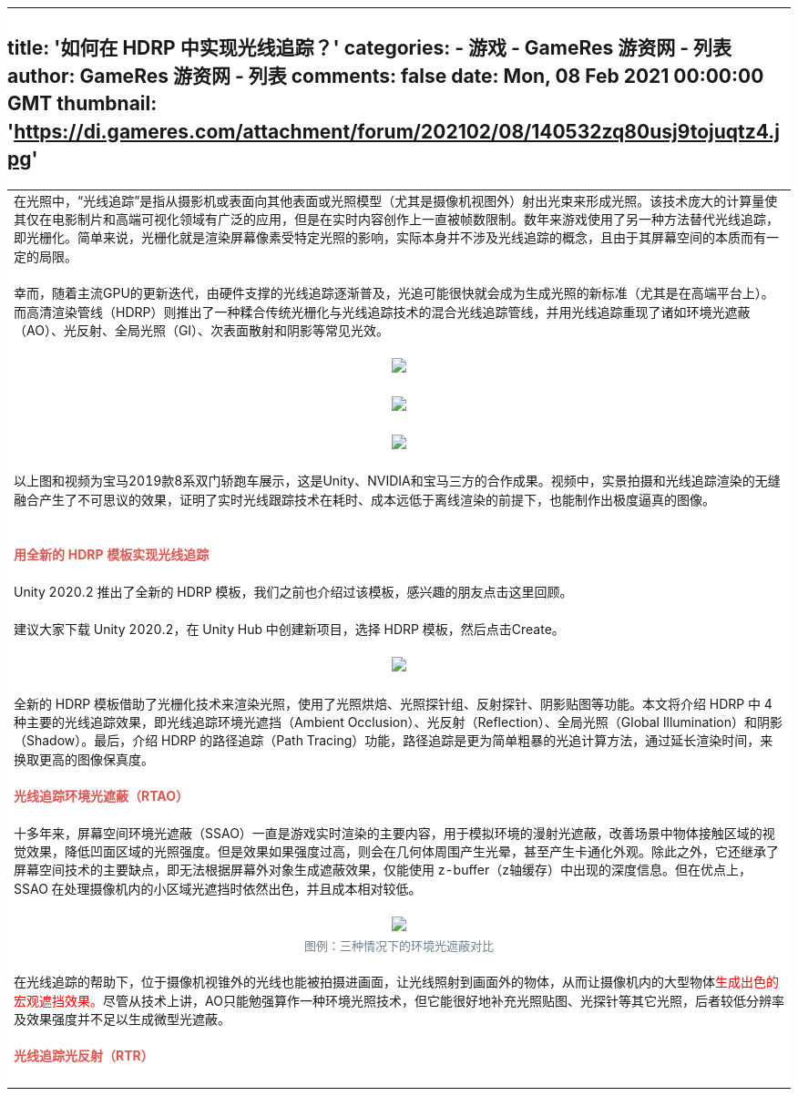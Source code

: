 
---
title: '如何在 HDRP 中实现光线追踪？'
categories: 
    - 游戏
    - GameRes 游资网 - 列表
author: GameRes 游资网 - 列表
comments: false
date: Mon, 08 Feb 2021 00:00:00 GMT
thumbnail: 'https://di.gameres.com/attachment/forum/202102/08/140532zq80usj9tojuqtz4.jpg'
---

<div>   
<table cellspacing="0" cellpadding="0"><tbody><tr><td class="t_f" id="postmessage_2484804">
在光照中，“光线追踪”是指从摄影机或表面向其他表面或光照模型（尤其是摄像机视图外）射出光束来形成光照。该技术庞大的计算量使其仅在电影制片和高端可视化领域有广泛的应用，但是在实时内容创作上一直被帧数限制。数年来游戏使用了另一种方法替代光线追踪，即光栅化。简单来说，光栅化就是渲染屏幕像素受特定光照的影响，实际本身并不涉及光线追踪的概念，且由于其屏幕空间的本质而有一定的局限。<br>
<br>
幸而，随着主流GPU的更新迭代，由硬件支撑的光线追踪逐渐普及，光追可能很快就会成为生成光照的新标准（尤其是在高端平台上）。而高清渲染管线（HDRP）则推出了一种糅合传统光栅化与光线追踪技术的混合光线追踪管线，并用光线追踪重现了诸如环境光遮蔽（AO）、光反射、全局光照（GI）、次表面散射和阴影等常见光效。<br>
<br>
<div align="center">
<img id="aimg_959545" aid="959545" zoomfile="https://di.gameres.com/attachment/forum/202102/08/140532zq80usj9tojuqtz4.jpg" data-original="https://di.gameres.com/attachment/forum/202102/08/140532zq80usj9tojuqtz4.jpg" width="600" inpost="1" src="https://di.gameres.com/attachment/forum/202102/08/140532zq80usj9tojuqtz4.jpg" referrerpolicy="no-referrer">
</div><br>
<div align="center">
<img id="aimg_959546" aid="959546" zoomfile="https://di.gameres.com/attachment/forum/202102/08/140533bsqzgzfcpqp31rpf.jpg" data-original="https://di.gameres.com/attachment/forum/202102/08/140533bsqzgzfcpqp31rpf.jpg" width="600" inpost="1" src="https://di.gameres.com/attachment/forum/202102/08/140533bsqzgzfcpqp31rpf.jpg" referrerpolicy="no-referrer">
</div><br>
<div align="center">
<img id="aimg_959547" aid="959547" zoomfile="https://di.gameres.com/attachment/forum/202102/08/140533zluzhhd58nbnl5db.jpg" data-original="https://di.gameres.com/attachment/forum/202102/08/140533zluzhhd58nbnl5db.jpg" width="600" inpost="1" src="https://di.gameres.com/attachment/forum/202102/08/140533zluzhhd58nbnl5db.jpg" referrerpolicy="no-referrer">
</div><br>
以上图和视频为宝马2019款8系双门轿跑车展示，这是Unity、NVIDIA和宝马三方的合作成果。视频中，实景拍摄和光线追踪渲染的无缝融合产生了不可思议的效果，证明了实时光线跟踪技术在耗时、成本远低于离线渲染的前提下，也能制作出极度逼真的图像。<br>
<strong><font color="#de5650"><br>
</font></strong><br>
<strong><font color="#de5650">用全新的 HDRP 模板实现光线追踪</font></strong><br>
<br>
Unity 2020.2 推出了全新的 HDRP 模板，我们之前也介绍过该模板，感兴趣的朋友点击这里回顾。<br>
<br>
建议大家下载 Unity 2020.2，在 Unity Hub 中创建新项目，选择 HDRP 模板，然后点击Create。<br>
<br>
<div align="center">
<img id="aimg_959548" aid="959548" zoomfile="https://di.gameres.com/attachment/forum/202102/08/140534z7nkhv724lzzl6p6.jpg" data-original="https://di.gameres.com/attachment/forum/202102/08/140534z7nkhv724lzzl6p6.jpg" width="600" inpost="1" src="https://di.gameres.com/attachment/forum/202102/08/140534z7nkhv724lzzl6p6.jpg" referrerpolicy="no-referrer">
</div><br>
全新的 HDRP 模板借助了光栅化技术来渲染光照，使用了光照烘焙、光照探针组、反射探针、阴影贴图等功能。本文将介绍 HDRP 中 4 种主要的光线追踪效果，即光线追踪环境光遮挡（Ambient Occlusion）、光反射（Reflection）、全局光照（Global Illumination）和阴影（Shadow）。最后，介绍 HDRP 的路径追踪（Path Tracing）功能，路径追踪是更为简单粗暴的光追计算方法，通过延长渲染时间，来换取更高的图像保真度。 <br>
<br>
<strong><font color="#de5650">光线追踪环境光遮蔽（RTAO）</font></strong><br>
<br>
十多年来，屏幕空间环境光遮蔽（SSAO）一直是游戏实时渲染的主要内容，用于模拟环境的漫射光遮蔽，改善场景中物体接触区域的视觉效果，降低凹面区域的光照强度。但是效果如果强度过高，则会在几何体周围产生光晕，甚至产生卡通化外观。除此之外，它还继承了屏幕空间技术的主要缺点，即无法根据屏幕外对象生成遮蔽效果，仅能使用 z-buffer（z轴缓存）中出现的深度信息。但在优点上， SSAO 在处理摄像机内的小区域光遮挡时依然出色，并且成本相对较低。<br>
<br>
<div align="center">
<img id="aimg_959549" aid="959549" zoomfile="https://di.gameres.com/attachment/forum/202102/08/140535zsktcce8kfsnuns8.gif" data-original="https://di.gameres.com/attachment/forum/202102/08/140535zsktcce8kfsnuns8.gif" width="600" inpost="1" src="https://di.gameres.com/attachment/forum/202102/08/140535zsktcce8kfsnuns8.gif" referrerpolicy="no-referrer">
</div><div align="center"><font size="2"><font color="#708090">图例：三种情况下的环境光遮蔽对比</font></font></div><br>
在光线追踪的帮助下，位于摄像机视锥外的光线也能被拍摄进画面，让光线照射到画面外的物体，从而让摄像机内的大型物体<font color="#ff0000">生成出色的宏观遮挡效果。</font>尽管从技术上讲，AO只能勉强算作一种环境光照技术，但它能很好地补充光照贴图、光探针等其它光照，后者较低分辨率及效果强度并不足以生成微型光遮蔽。<br>
<br>
<strong><font color="#de5650">光线追踪光反射（RTR）</font></strong><br>
<br>